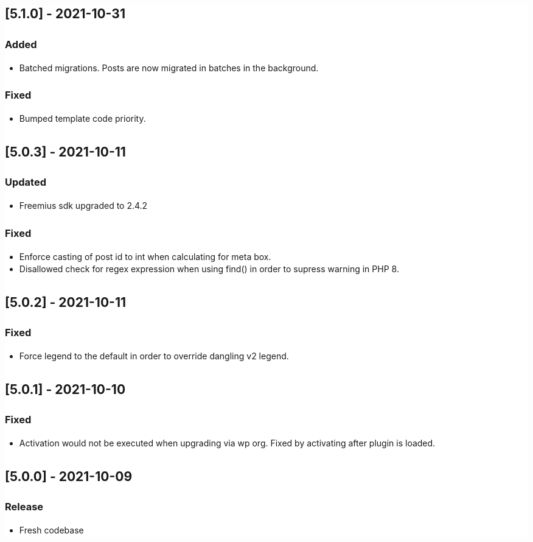 ## [5.1.0] - 2021-10-31

### Added

-   Batched migrations. Posts are now migrated in batches in the background.

### Fixed

-   Bumped template code priority.

## [5.0.3] - 2021-10-11

### Updated

-   Freemius sdk upgraded to 2.4.2

### Fixed

-   Enforce casting of post id to int when calculating for meta box.
-   Disallowed check for regex expression when using find() in order to supress warning in PHP 8.

## [5.0.2] - 2021-10-11

### Fixed

-   Force legend to the default in order to override dangling v2 legend.

## [5.0.1] - 2021-10-10

### Fixed

-   Activation would not be executed when upgrading via wp org. Fixed by activating after plugin is loaded.

## [5.0.0] - 2021-10-09

### Release

-   Fresh codebase
